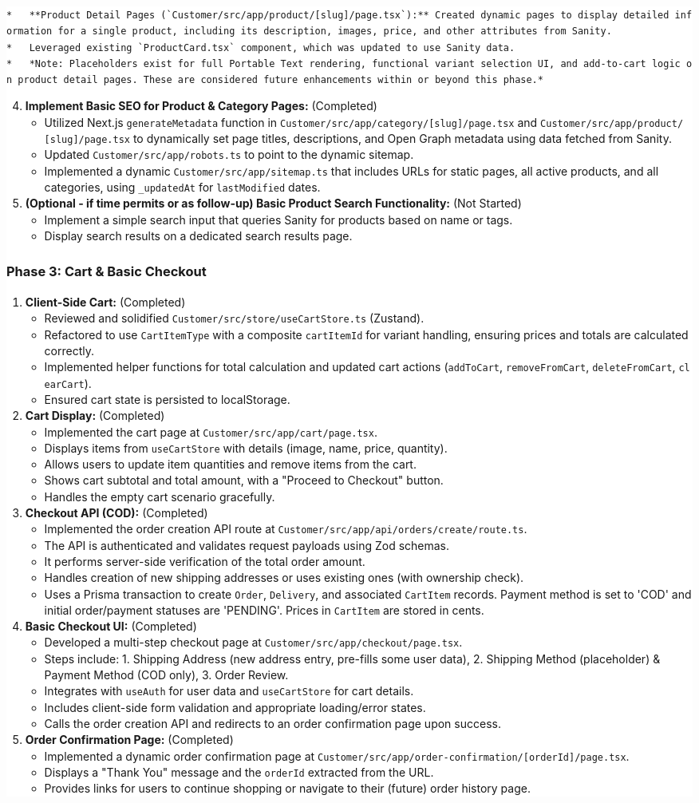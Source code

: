     *   **Product Detail Pages (`Customer/src/app/product/[slug]/page.tsx`):** Created dynamic pages to display detailed information for a single product, including its description, images, price, and other attributes from Sanity.
    *   Leveraged existing `ProductCard.tsx` component, which was updated to use Sanity data.
    *   *Note: Placeholders exist for full Portable Text rendering, functional variant selection UI, and add-to-cart logic on product detail pages. These are considered future enhancements within or beyond this phase.*
4.  **Implement Basic SEO for Product & Category Pages:** (Completed)
    *   Utilized Next.js `generateMetadata` function in `Customer/src/app/category/[slug]/page.tsx` and `Customer/src/app/product/[slug]/page.tsx` to dynamically set page titles, descriptions, and Open Graph metadata using data fetched from Sanity.
    *   Updated `Customer/src/app/robots.ts` to point to the dynamic sitemap.
    *   Implemented a dynamic `Customer/src/app/sitemap.ts` that includes URLs for static pages, all active products, and all categories, using `_updatedAt` for `lastModified` dates.
5.  **(Optional - if time permits or as follow-up) Basic Product Search Functionality:** (Not Started)
    *   Implement a simple search input that queries Sanity for products based on name or tags.
    *   Display search results on a dedicated search results page.

### Phase 3: Cart & Basic Checkout
1.  **Client-Side Cart:** (Completed)
    *   Reviewed and solidified `Customer/src/store/useCartStore.ts` (Zustand).
    *   Refactored to use `CartItemType` with a composite `cartItemId` for variant handling, ensuring prices and totals are calculated correctly.
    *   Implemented helper functions for total calculation and updated cart actions (`addToCart`, `removeFromCart`, `deleteFromCart`, `clearCart`).
    *   Ensured cart state is persisted to localStorage.
2.  **Cart Display:** (Completed)
    *   Implemented the cart page at `Customer/src/app/cart/page.tsx`.
    *   Displays items from `useCartStore` with details (image, name, price, quantity).
    *   Allows users to update item quantities and remove items from the cart.
    *   Shows cart subtotal and total amount, with a "Proceed to Checkout" button.
    *   Handles the empty cart scenario gracefully.
3.  **Checkout API (COD):** (Completed)
    *   Implemented the order creation API route at `Customer/src/app/api/orders/create/route.ts`.
    *   The API is authenticated and validates request payloads using Zod schemas.
    *   It performs server-side verification of the total order amount.
    *   Handles creation of new shipping addresses or uses existing ones (with ownership check).
    *   Uses a Prisma transaction to create `Order`, `Delivery`, and associated `CartItem` records. Payment method is set to 'COD' and initial order/payment statuses are 'PENDING'. Prices in `CartItem` are stored in cents.
4.  **Basic Checkout UI:** (Completed)
    *   Developed a multi-step checkout page at `Customer/src/app/checkout/page.tsx`.
    *   Steps include: 1. Shipping Address (new address entry, pre-fills some user data), 2. Shipping Method (placeholder) & Payment Method (COD only), 3. Order Review.
    *   Integrates with `useAuth` for user data and `useCartStore` for cart details.
    *   Includes client-side form validation and appropriate loading/error states.
    *   Calls the order creation API and redirects to an order confirmation page upon success.
5.  **Order Confirmation Page:** (Completed)
    *   Implemented a dynamic order confirmation page at `Customer/src/app/order-confirmation/[orderId]/page.tsx`.
    *   Displays a "Thank You" message and the `orderId` extracted from the URL.
    *   Provides links for users to continue shopping or navigate to their (future) order history page.
